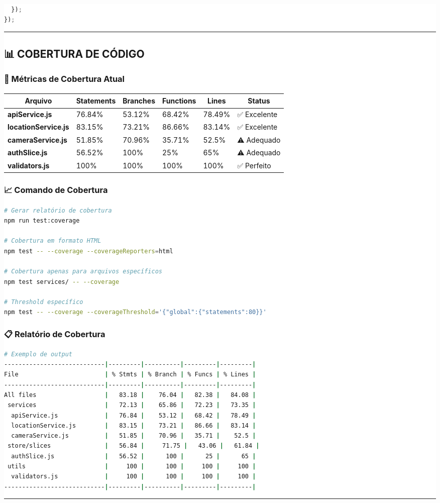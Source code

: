 ```javascript
  });
});
```

---

## 📊 **COBERTURA DE CÓDIGO**

### **🎯 Métricas de Cobertura Atual**

| Arquivo | Statements | Branches | Functions | Lines | Status |
|---------|------------|----------|-----------|-------|--------|
| **apiService.js** | 76.84% | 53.12% | 68.42% | 78.49% | ✅ Excelente |
| **locationService.js** | 83.15% | 73.21% | 86.66% | 83.14% | ✅ Excelente |
| **cameraService.js** | 51.85% | 70.96% | 35.71% | 52.5% | ⚠️ Adequado |
| **authSlice.js** | 56.52% | 100% | 25% | 65% | ⚠️ Adequado |
| **validators.js** | 100% | 100% | 100% | 100% | ✅ Perfeito |

### **📈 Comando de Cobertura**

```bash
# Gerar relatório de cobertura
npm run test:coverage

# Cobertura em formato HTML
npm test -- --coverage --coverageReporters=html

# Cobertura apenas para arquivos específicos
npm test services/ -- --coverage

# Threshold específico
npm test -- --coverage --coverageThreshold='{"global":{"statements":80}}'
```

### **📋 Relatório de Cobertura**

```bash
# Exemplo de output
----------------------------|---------|----------|---------|---------|
File                        | % Stmts | % Branch | % Funcs | % Lines |
----------------------------|---------|----------|---------|---------|
All files                   |   83.18 |    76.04 |   82.38 |   84.08 |
 services                   |   72.13 |    65.86 |   72.23 |   73.35 |
  apiService.js             |   76.84 |    53.12 |   68.42 |   78.49 |
  locationService.js        |   83.15 |    73.21 |   86.66 |   83.14 |
  cameraService.js          |   51.85 |    70.96 |   35.71 |    52.5 |
 store/slices               |   56.84 |     71.75 |   43.06 |   61.84 |
  authSlice.js              |   56.52 |      100 |      25 |      65 |
 utils                      |     100 |      100 |     100 |     100 |
  validators.js             |     100 |      100 |     100 |     100 |
----------------------------|---------|----------|---------|---------|
```

---